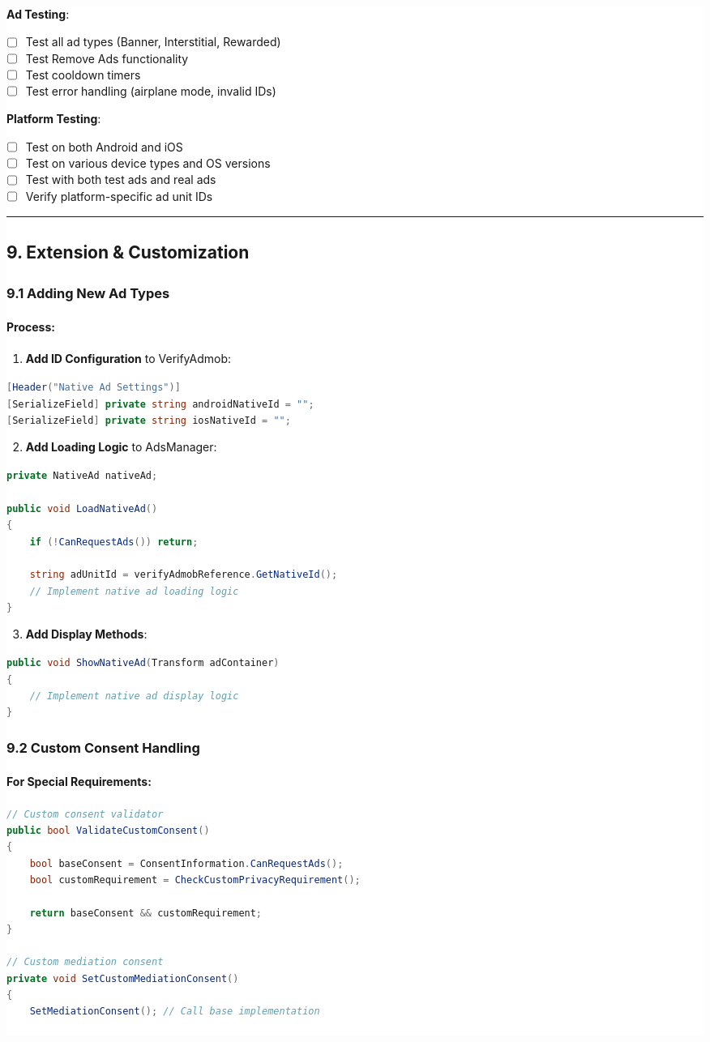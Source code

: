 **Ad Testing**:
- [ ] Test all ad types (Banner, Interstitial, Rewarded)
- [ ] Test Remove Ads functionality
- [ ] Test cooldown timers
- [ ] Test error handling (airplane mode, invalid IDs)

**Platform Testing**:
- [ ] Test on both Android and iOS
- [ ] Test on various device types and OS versions
- [ ] Test with both test ads and real ads
- [ ] Verify platform-specific ad unit IDs

---

## 9. Extension & Customization

### 9.1 Adding New Ad Types

#### **Process**:
1. **Add ID Configuration** to VerifyAdmob:
```csharp
[Header("Native Ad Settings")]
[SerializeField] private string androidNativeId = "";
[SerializeField] private string iosNativeId = "";
```

2. **Add Loading Logic** to AdsManager:
```csharp
private NativeAd nativeAd;

public void LoadNativeAd()
{
    if (!CanRequestAds()) return;
    
    string adUnitId = verifyAdmobReference.GetNativeId();
    // Implement native ad loading logic
}
```

3. **Add Display Methods**:
```csharp
public void ShowNativeAd(Transform adContainer)
{
    // Implement native ad display logic
}
```

### 9.2 Custom Consent Handling

#### **For Special Requirements**:
```csharp
// Custom consent validator
public bool ValidateCustomConsent()
{
    bool baseConsent = ConsentInformation.CanRequestAds();
    bool customRequirement = CheckCustomPrivacyRequirement();
    
    return baseConsent && customRequirement;
}

// Custom mediation consent
private void SetCustomMediationConsent()
{
    SetMediationConsent(); // Call base implementation
    
```
